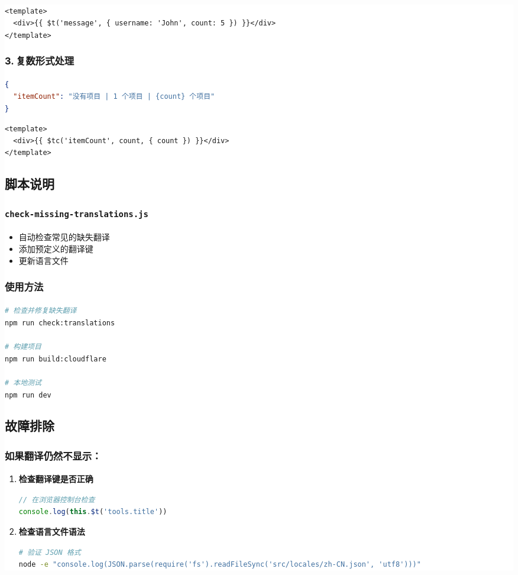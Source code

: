 ```vue
<template>
  <div>{{ $t('message', { username: 'John', count: 5 }) }}</div>
</template>
```

### 3. 复数形式处理
```json
{
  "itemCount": "没有项目 | 1 个项目 | {count} 个项目"
}
```

```vue
<template>
  <div>{{ $tc('itemCount', count, { count }) }}</div>
</template>
```

## 脚本说明

### `check-missing-translations.js`
- 自动检查常见的缺失翻译
- 添加预定义的翻译键
- 更新语言文件

### 使用方法
```bash
# 检查并修复缺失翻译
npm run check:translations

# 构建项目
npm run build:cloudflare

# 本地测试
npm run dev
```

## 故障排除

### 如果翻译仍然不显示：

1. **检查翻译键是否正确**
   ```javascript
   // 在浏览器控制台检查
   console.log(this.$t('tools.title'))
   ```

2. **检查语言文件语法**
   ```bash
   # 验证 JSON 格式
   node -e "console.log(JSON.parse(require('fs').readFileSync('src/locales/zh-CN.json', 'utf8')))"
   ```
